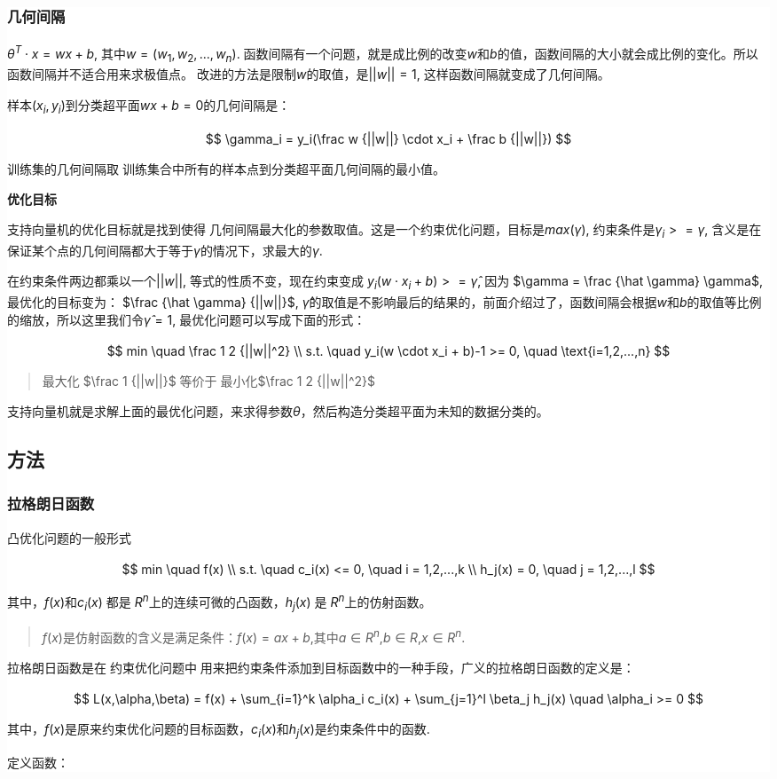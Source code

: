 ### 几何间隔

$\theta^T \cdot x = wx+b$, 其中$w = (w_1,w_2,...,w_n)$. 函数间隔有一个问题，就是成比例的改变$w$和$b$的值，函数间隔的大小就会成比例的变化。所以函数间隔并不适合用来求极值点。 改进的方法是限制$w$的取值，是$||w|| = 1$, 这样函数间隔就变成了几何间隔。

样本$(x_i,y_i)$到分类超平面$wx+b=0$的几何间隔是：

$$
\gamma_i = y_i(\frac w {||w||} \cdot x_i + \frac b {||w||})
$$

训练集的几何间隔取 训练集合中所有的样本点到分类超平面几何间隔的最小值。

**优化目标**

支持向量机的优化目标就是找到使得 几何间隔最大化的参数取值。这是一个约束优化问题，目标是$max(\gamma)$, 约束条件是$\gamma_i >= \gamma$, 含义是在保证某个点的几何间隔都大于等于$\gamma$的情况下，求最大的$\gamma$. 

在约束条件两边都乘以一个$||w||$, 等式的性质不变，现在约束变成 $y_i(w \cdot x_i + b) >= \hat \gamma$, 因为 $\gamma = \frac {\hat \gamma} \gamma$, 最优化的目标变为： $\frac {\hat \gamma} {||w||}$, $\hat \gamma$的取值是不影响最后的结果的，前面介绍过了，函数间隔会根据$w$和$b$的取值等比例的缩放，所以这里我们令$\hat \gamma = 1$, 最优化问题可以写成下面的形式：

$$
min \quad \frac 1 2 {||w||^2} \\
s.t. \quad y_i(w \cdot x_i + b)-1 >= 0, \quad \text{i=1,2,...,n}
$$

> 最大化 $\frac 1 {||w||}$ 等价于 最小化$\frac 1 2 {||w||^2}$

支持向量机就是求解上面的最优化问题，来求得参数$\theta$，然后构造分类超平面为未知的数据分类的。

## 方法

### 拉格朗日函数

凸优化问题的一般形式

$$
min \quad f(x) \\
s.t. \quad c_i(x) <= 0, \quad i = 1,2,...,k \\
           h_j(x) = 0, \quad j = 1,2,...,l
$$

其中，$f(x)$和$c_i(x)$ 都是 $R^n$上的连续可微的凸函数，$h_j(x)$ 是 $R^n$上的仿射函数。

> $f(x)$是仿射函数的含义是满足条件：$f(x) = ax+b$,其中$a \in R^n$,$b \in R$,$x \in R^n$.

拉格朗日函数是在 约束优化问题中 用来把约束条件添加到目标函数中的一种手段，广义的拉格朗日函数的定义是：

$$
L(x,\alpha,\beta) = f(x) + \sum_{i=1}^k \alpha_i c_i(x) + \sum_{j=1}^l \beta_j h_j(x) \quad \alpha_i >= 0
$$

其中，$f(x)$是原来约束优化问题的目标函数，$c_i(x)$和$h_j(x)$是约束条件中的函数.

定义函数：

